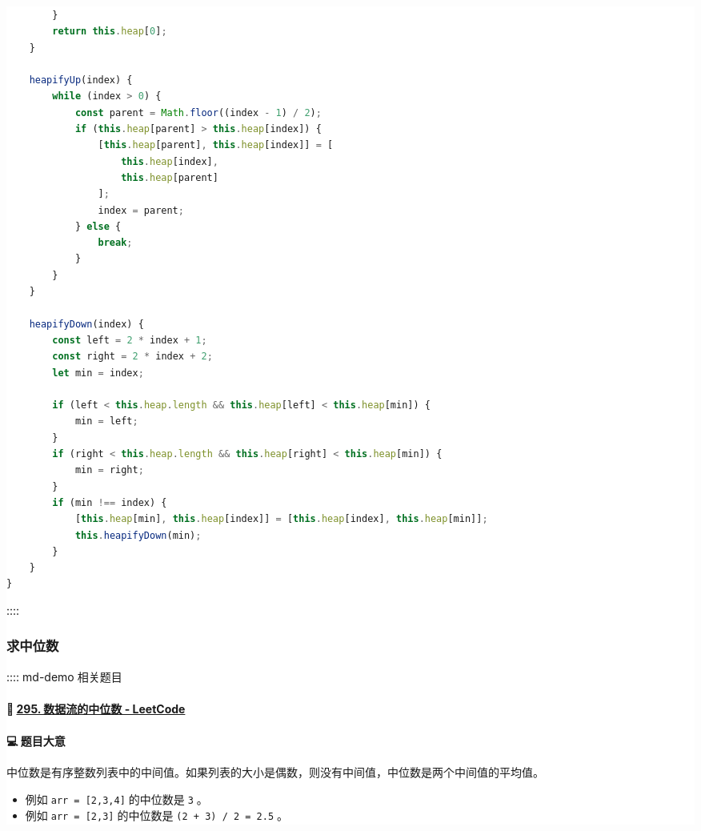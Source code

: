 ```javascript
		}
		return this.heap[0];
	}

	heapifyUp(index) {
		while (index > 0) {
			const parent = Math.floor((index - 1) / 2);
			if (this.heap[parent] > this.heap[index]) {
				[this.heap[parent], this.heap[index]] = [
					this.heap[index],
					this.heap[parent]
				];
				index = parent;
			} else {
				break;
			}
		}
	}

	heapifyDown(index) {
		const left = 2 * index + 1;
		const right = 2 * index + 2;
		let min = index;

		if (left < this.heap.length && this.heap[left] < this.heap[min]) {
			min = left;
		}
		if (right < this.heap.length && this.heap[right] < this.heap[min]) {
			min = right;
		}
		if (min !== index) {
			[this.heap[min], this.heap[index]] = [this.heap[index], this.heap[min]];
			this.heapifyDown(min);
		}
	}
}
```

::::

### 求中位数

:::: md-demo 相关题目

#### 📌 [295. 数据流的中位数 - LeetCode](https://leetcode.com/problems/find-median-from-data-stream/)

#### 💻 **题目大意**

中位数是有序整数列表中的中间值。如果列表的大小是偶数，则没有中间值，中位数是两个中间值的平均值。

- 例如 `arr = [2,3,4]` 的中位数是 `3` 。
- 例如 `arr = [2,3]` 的中位数是 `(2 + 3) / 2 = 2.5` 。
